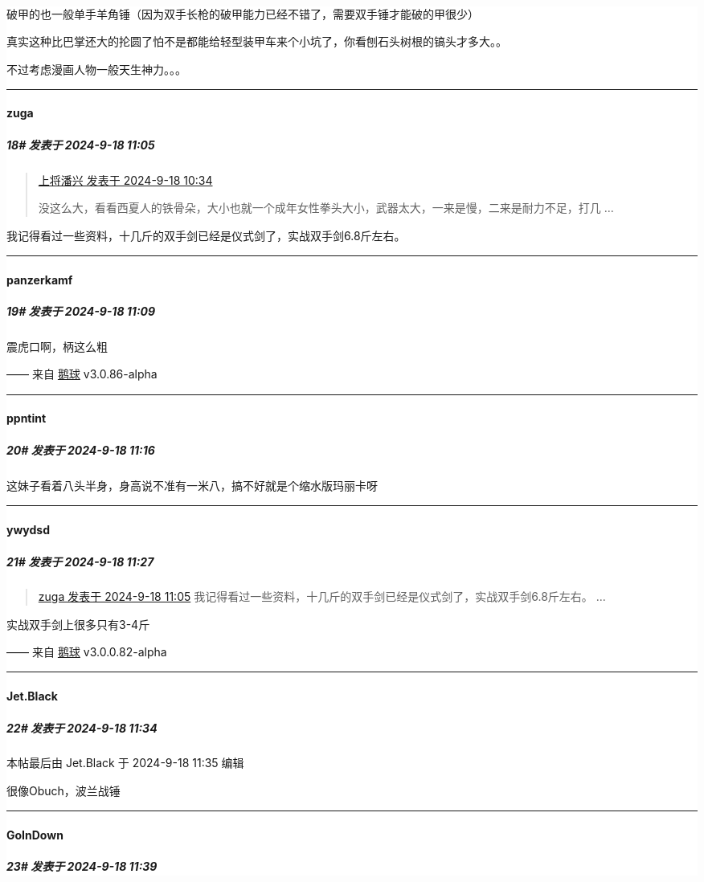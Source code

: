 破甲的也一般单手羊角锤（因为双手长枪的破甲能力已经不错了，需要双手锤才能破的甲很少）

真实这种比巴掌还大的抡圆了怕不是都能给轻型装甲车来个小坑了，你看刨石头树根的镐头才多大。。

不过考虑漫画人物一般天生神力。。。

*****

####  zuga  
##### 18#       发表于 2024-9-18 11:05

<blockquote><a href="httphttps://bbs.saraba1st.com/2b/forum.php?mod=redirect&amp;goto=findpost&amp;pid=66233261&amp;ptid=2199765" target="_blank">上将潘兴 发表于 2024-9-18 10:34</a>

没这么大，看看西夏人的铁骨朵，大小也就一个成年女性拳头大小，武器太大，一来是慢，二来是耐力不足，打几 ...</blockquote>
我记得看过一些资料，十几斤的双手剑已经是仪式剑了，实战双手剑6.8斤左右。

*****

####  panzerkamf  
##### 19#       发表于 2024-9-18 11:09

震虎口啊，柄这么粗

—— 来自 [鹅球](https://www.pgyer.com/xfPejhuq) v3.0.86-alpha

*****

####  ppntint  
##### 20#       发表于 2024-9-18 11:16

这妹子看着八头半身，身高说不准有一米八，搞不好就是个缩水版玛丽卡呀

*****

####  ywydsd  
##### 21#       发表于 2024-9-18 11:27

<blockquote><a href="httphttps://bbs.saraba1st.com/2b/forum.php?mod=redirect&amp;goto=findpost&amp;pid=66233664&amp;ptid=2199765" target="_blank">zuga 发表于 2024-9-18 11:05</a>
我记得看过一些资料，十几斤的双手剑已经是仪式剑了，实战双手剑6.8斤左右。 ...</blockquote>
实战双手剑上很多只有3-4斤

—— 来自 [鹅球](https://www.pgyer.com/xfPejhuq) v3.0.0.82-alpha

*****

####  Jet.Black  
##### 22#       发表于 2024-9-18 11:34

 本帖最后由 Jet.Black 于 2024-9-18 11:35 编辑 

很像Obuch，波兰战锤

*****

####  GoInDown  
##### 23#       发表于 2024-9-18 11:39
